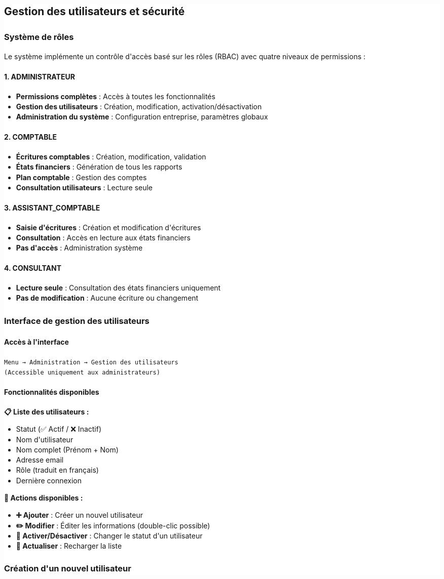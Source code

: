 ## Gestion des utilisateurs et sécurité

### Système de rôles

Le système implémente un contrôle d'accès basé sur les rôles (RBAC) avec quatre niveaux de permissions :

#### 1. **ADMINISTRATEUR**
- **Permissions complètes** : Accès à toutes les fonctionnalités
- **Gestion des utilisateurs** : Création, modification, activation/désactivation
- **Administration du système** : Configuration entreprise, paramètres globaux

#### 2. **COMPTABLE**
- **Écritures comptables** : Création, modification, validation
- **États financiers** : Génération de tous les rapports
- **Plan comptable** : Gestion des comptes
- **Consultation utilisateurs** : Lecture seule

#### 3. **ASSISTANT_COMPTABLE**
- **Saisie d'écritures** : Création et modification d'écritures
- **Consultation** : Accès en lecture aux états financiers
- **Pas d'accès** : Administration système

#### 4. **CONSULTANT**
- **Lecture seule** : Consultation des états financiers uniquement
- **Pas de modification** : Aucune écriture ou changement

### Interface de gestion des utilisateurs

#### Accès à l'interface
```
Menu → Administration → Gestion des utilisateurs
(Accessible uniquement aux administrateurs)
```

#### Fonctionnalités disponibles

**📋 Liste des utilisateurs :**
- Statut (✅ Actif / ❌ Inactif)
- Nom d'utilisateur
- Nom complet (Prénom + Nom)
- Adresse email
- Rôle (traduit en français)
- Dernière connexion

**🔧 Actions disponibles :**
- **➕ Ajouter** : Créer un nouvel utilisateur
- **✏️ Modifier** : Éditer les informations (double-clic possible)
- **🔄 Activer/Désactiver** : Changer le statut d'un utilisateur
- **🔄 Actualiser** : Recharger la liste

### Création d'un nouvel utilisateur
